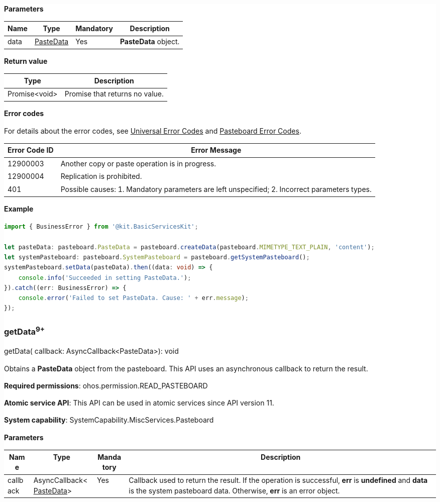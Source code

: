 **Parameters**

| Name| Type| Mandatory| Description|
| -------- | -------- | -------- | -------- |
| data | [PasteData](#pastedata) | Yes| **PasteData** object.|

**Return value**

| Type| Description|
| -------- | -------- |
| Promise&lt;void&gt; | Promise that returns no value.|

**Error codes**

For details about the error codes, see [Universal Error Codes](../errorcode-universal.md) and [Pasteboard Error Codes](errorcode-pasteboard.md).

| Error Code ID| Error Message|
| -------- | -------- |
| 12900003 | Another copy or paste operation is in progress. |
| 12900004 | Replication is prohibited. |
| 401      | Possible causes: 1. Mandatory parameters are left unspecified; 2. Incorrect parameters types. |

**Example**

```ts
import { BusinessError } from '@kit.BasicServicesKit';

let pasteData: pasteboard.PasteData = pasteboard.createData(pasteboard.MIMETYPE_TEXT_PLAIN, 'content');
let systemPasteboard: pasteboard.SystemPasteboard = pasteboard.getSystemPasteboard();
systemPasteboard.setData(pasteData).then((data: void) => {
    console.info('Succeeded in setting PasteData.');
}).catch((err: BusinessError) => {
    console.error('Failed to set PasteData. Cause: ' + err.message);
});
```

### getData<sup>9+</sup>

getData( callback: AsyncCallback&lt;PasteData&gt;): void

Obtains a **PasteData** object from the pasteboard. This API uses an asynchronous callback to return the result.

**Required permissions**: ohos.permission.READ_PASTEBOARD

**Atomic service API**: This API can be used in atomic services since API version 11.

**System capability**: SystemCapability.MiscServices.Pasteboard

**Parameters**

| Name| Type| Mandatory| Description|
| -------- | -------- | -------- | -------- |
| callback | AsyncCallback&lt;[PasteData](#pastedata)&gt; | Yes| Callback used to return the result. If the operation is successful, **err** is **undefined** and **data** is the system pasteboard data. Otherwise, **err** is an error object.|
